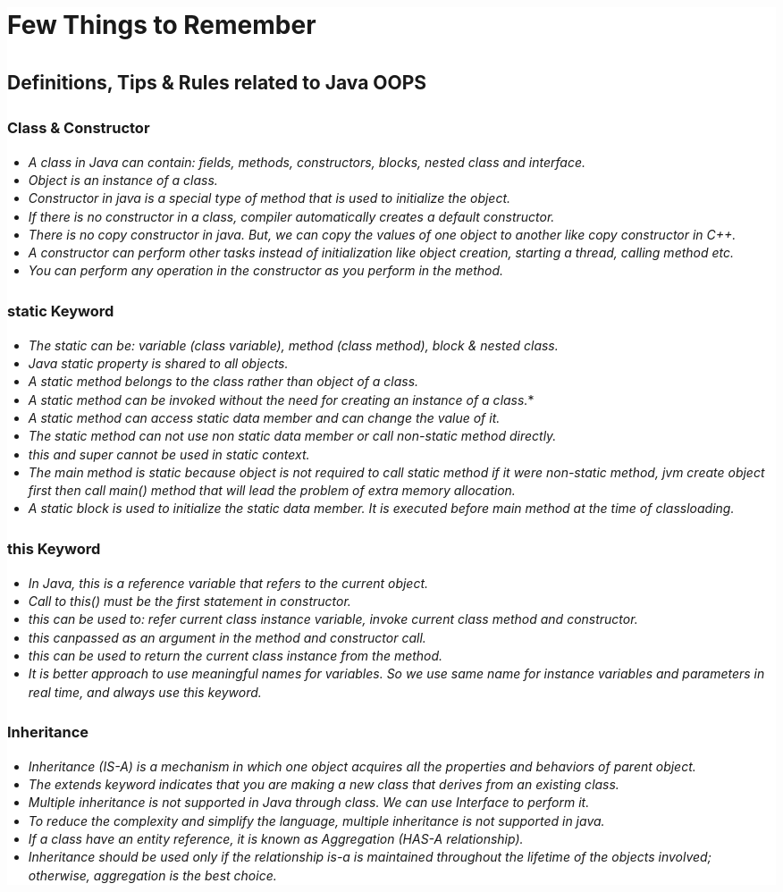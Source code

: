 # Few Things to Remember

## Definitions, Tips & Rules related to Java OOPS

### Class & Constructor

- *A class in Java can contain: fields, methods, constructors, blocks, nested class and interface.*
- *Object is an instance of a class.*
- *Constructor in java is a special type of method that is used to initialize the object.*
- *If there is no constructor in a class, compiler automatically creates a default constructor.*
- *There is no copy constructor in java. But, we can copy the values of one object to another like copy constructor in
  C++.*
- *A constructor can perform other tasks instead of initialization like object creation, starting a thread, calling
  method etc.*
- *You can perform any operation in the constructor as you perform in the method.*

### static Keyword

- *The static can be: variable (class variable), method (class method), block & nested class.*
- *Java static property is shared to all objects.*
- *A static method belongs to the class rather than object of a class.*
- *A static method can be invoked without the need for creating an instance of a class.**
- *A static method can access static data member and can change the value of it.*
- *The static method can not use non static data member or call non-static method directly.*
- *this and super cannot be used in static context.*
- *The main method is static because object is not required to call static method if it were non-static method, jvm
  create object first then call main() method that will lead the problem of extra memory allocation.*
- *A static block is used to initialize the static data member. It is executed before main method at the time of
  classloading.*

### this Keyword

- *In Java, this is a reference variable that refers to the current object.*
- *Call to this() must be the first statement in constructor.*
- *this can be used to: refer current class instance variable, invoke current class method and constructor.*
- *this canpassed as an argument in the method and constructor call.*
- *this can be used to return the current class instance from the method.*
- *It is better approach to use meaningful names for variables. So we use same name for instance variables and
  parameters in real time, and always use this keyword.*

### Inheritance

- *Inheritance (IS-A) is a mechanism in which one object acquires all the properties and behaviors of parent object.*
- *The extends keyword indicates that you are making a new class that derives from an existing class.*
- *Multiple inheritance is not supported in Java through class. We can use Interface to perform it.*
- *To reduce the complexity and simplify the language, multiple inheritance is not supported in java.*
- *If a class have an entity reference, it is known as Aggregation (HAS-A relationship).*
- *Inheritance should be used only if the relationship is-a is maintained throughout the lifetime of the objects
  involved; otherwise, aggregation is the best choice.*
